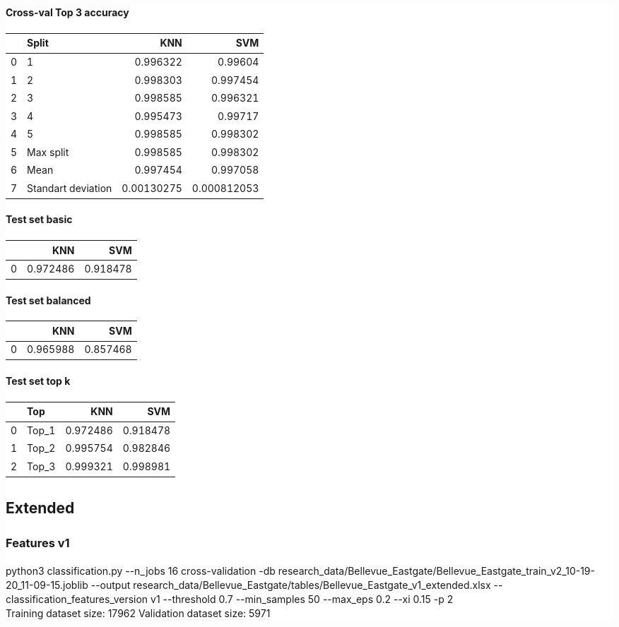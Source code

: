 #### Cross-val Top 3 accuracy

|    | Split              |        KNN |         SVM |
|---:|:-------------------|-----------:|------------:|
|  0 | 1                  | 0.996322   | 0.99604     |
|  1 | 2                  | 0.998303   | 0.997454    |
|  2 | 3                  | 0.998585   | 0.996321    |
|  3 | 4                  | 0.995473   | 0.99717     |
|  4 | 5                  | 0.998585   | 0.998302    |
|  5 | Max split          | 0.998585   | 0.998302    |
|  6 | Mean               | 0.997454   | 0.997058    |
|  7 | Standart deviation | 0.00130275 | 0.000812053 |

#### Test set basic

|    |      KNN |      SVM |
|---:|---------:|---------:|
|  0 | 0.972486 | 0.918478 |

#### Test set balanced

|    |      KNN |      SVM |
|---:|---------:|---------:|
|  0 | 0.965988 | 0.857468 |

#### Test set top k

|    | Top   |      KNN |      SVM |
|---:|:------|---------:|---------:|
|  0 | Top_1 | 0.972486 | 0.918478 |
|  1 | Top_2 | 0.995754 | 0.982846 |
|  2 | Top_3 | 0.999321 | 0.998981 |

## Extended

### Features v1

python3 classification.py --n_jobs 16 cross-validation -db research_data/Bellevue_Eastgate/Bellevue_Eastgate_train_v2_10-19-20_11-09-15.joblib --output research_data/Bellevue_Eastgate/tables/Bellevue_Eastgate_v1_extended.xlsx --classification_features_version v1 --threshold 0.7 --min_samples 50 --max_eps 0.2 --xi 0.15 -p 2                                                                                                                                                                                                                                                                                                                                                                                                                               
Training dataset size: 17962
Validation dataset size: 5971
